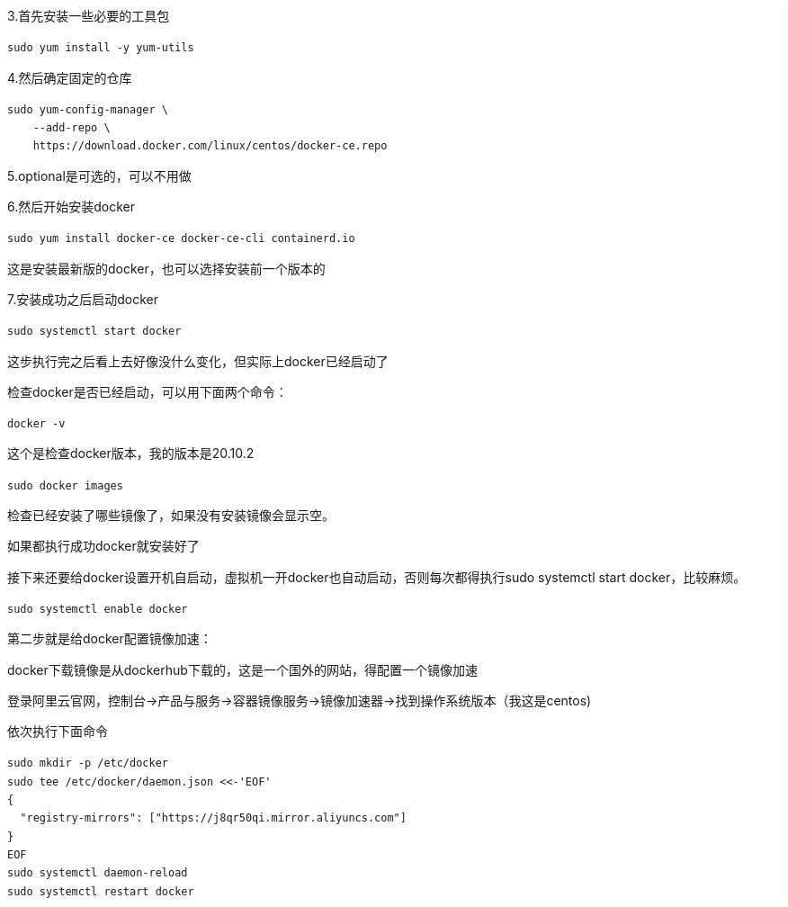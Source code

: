 3.首先安装一些必要的工具包

```shell
sudo yum install -y yum-utils
```

4.然后确定固定的仓库

```shell
sudo yum-config-manager \
    --add-repo \
    https://download.docker.com/linux/centos/docker-ce.repo
```

5.optional是可选的，可以不用做

6.然后开始安装docker

```shell
sudo yum install docker-ce docker-ce-cli containerd.io
```

这是安装最新版的docker，也可以选择安装前一个版本的

7.安装成功之后启动docker

```shell
sudo systemctl start docker
```

这步执行完之后看上去好像没什么变化，但实际上docker已经启动了

检查docker是否已经启动，可以用下面两个命令：

```
docker -v
```

这个是检查docker版本，我的版本是20.10.2

```shell
sudo docker images
```

检查已经安装了哪些镜像了，如果没有安装镜像会显示空。

如果都执行成功docker就安装好了

接下来还要给docker设置开机自启动，虚拟机一开docker也自动启动，否则每次都得执行sudo systemctl start docker，比较麻烦。

```shell
sudo systemctl enable docker
```

第二步就是给docker配置镜像加速：

docker下载镜像是从dockerhub下载的，这是一个国外的网站，得配置一个镜像加速

登录阿里云官网，控制台->产品与服务->容器镜像服务->镜像加速器->找到操作系统版本（我这是centos)

依次执行下面命令

```shell
sudo mkdir -p /etc/docker
sudo tee /etc/docker/daemon.json <<-'EOF'
{
  "registry-mirrors": ["https://j8qr50qi.mirror.aliyuncs.com"]
}
EOF
sudo systemctl daemon-reload
sudo systemctl restart docker
```
